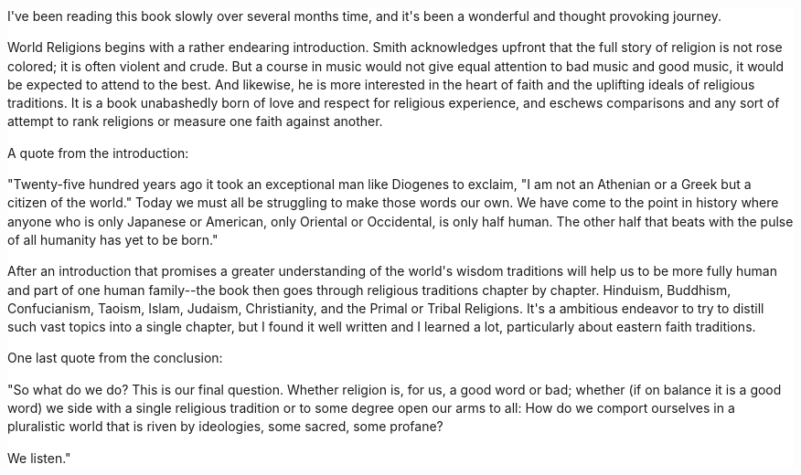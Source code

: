 I've been reading this book slowly over several months time, and it's been a wonderful and thought provoking journey. 

World Religions begins with a rather endearing introduction. Smith acknowledges upfront that the full story of religion is not rose colored; it is often violent and crude. But a course in music would not give equal attention to bad music and good music, it would be expected to attend to the best. And likewise, he is more interested in the heart of faith and the uplifting ideals of religious traditions. It is a book unabashedly born of love and respect for religious experience, and eschews comparisons and any sort of attempt to rank religions or measure one faith against another.

A quote from the introduction:

"Twenty-five hundred years ago it took an exceptional man like Diogenes to exclaim, "I am not an Athenian or a Greek but a citizen of the world." Today we must all be struggling to make those words our own. We have come to the point in history where anyone who is only Japanese or American, only Oriental or Occidental, is only half human. The other half that beats with the pulse of all humanity has yet to be born."

After an introduction that promises a greater understanding of the world's wisdom traditions will help us to be more fully human and part of one human family--the book then goes through religious traditions chapter by chapter. Hinduism, Buddhism, Confucianism, Taoism, Islam, Judaism, Christianity, and the Primal or Tribal Religions. It's a ambitious endeavor to try to distill such vast topics into a single chapter, but I found it well written and I learned a lot, particularly about eastern faith traditions.

One last quote from the conclusion: 

"So what do we do? This is our final question. Whether religion is, for us, a good word or bad; whether (if on balance it is a good word) we side with a single religious tradition or to some degree open our arms to all: How do we comport ourselves in a pluralistic world that is riven by ideologies, some sacred, some profane?

We listen."
